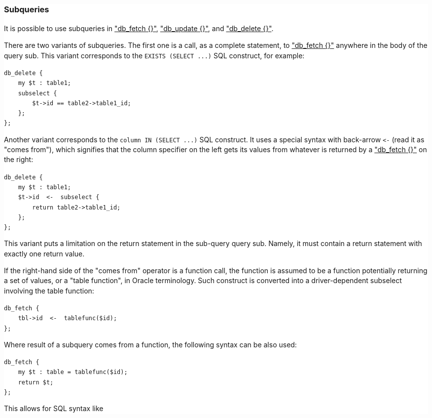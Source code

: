 ### Subqueries

It is possible to use subqueries in ["db\_fetch {}"](#db_fetch), ["db\_update {}"](#db_update),
and ["db\_delete {}"](#db_delete).

There are two variants of subqueries.  The first one is a
call, as a complete statement,
to ["db\_fetch {}"](#db_fetch) anywhere in the body of the query sub.
This variant corresponds to the `EXISTS (SELECT ...)` SQL
construct, for example:

    db_delete {
        my $t : table1;
        subselect {
            $t->id == table2->table1_id;
        };
    };

Another variant corresponds to the `column IN (SELECT ...)` SQL
construct.  It uses a special syntax with back-arrow `<-`
(read it as "comes from"),
which signifies that the column specifier on the left gets
its values from whatever is returned by a ["db\_fetch {}"](#db_fetch) on
the right:

    db_delete {
        my $t : table1;
        $t->id  <-  subselect {
            return table2->table1_id;
        };
    };

This variant puts a limitation on the return statement in the sub-query
query sub.  Namely, it must contain a return statement with exactly one
return value.

If the right-hand side of the "comes from" operator is a function call,
the function is assumed to be a function potentially returning a set
of values, or a "table function", in Oracle terminology.
Such construct is converted into a driver-dependent subselect involving
the table function:

    db_fetch {
        tbl->id  <-  tablefunc($id);
    };

Where result of a subquery comes from a function, the following syntax can be
also used:

    db_fetch {
        my $t : table = tablefunc($id);
        return $t;
    };

This allows for SQL syntax like
